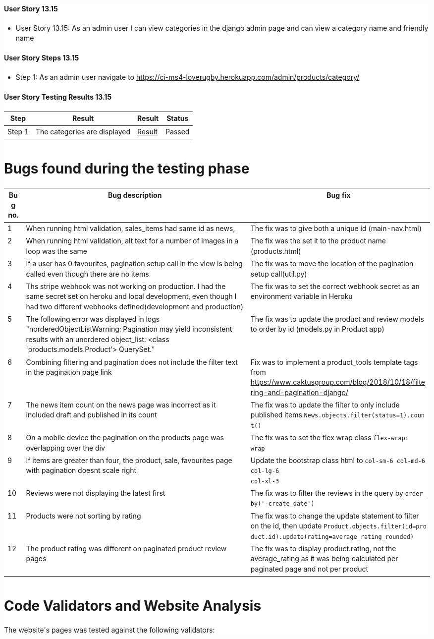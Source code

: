 #### User Story 13.15
- User Story 13.15: As an admin user I can view categories in the django admin page and can view a category name and friendly name
#### User Story Steps 13.15
- Step 1: As an admin user navigate to https://ci-ms4-loverugby.herokuapp.com/admin/products/category/
#### User Story Testing Results 13.15
Step| Result | Result  | Status
------------ | ------------ | ------------- | ------------- 
Step 1 | The categories are displayed | [Result](readme/testing/13_15_categories.PNG)   | Passed |


# Bugs found during the testing phase

Bug no. | Bug description |  Bug fix |
------------ | ------------- | ------------- |
1 | When running html validation, sales_items had same id as news, | The fix was to give both a unique id (main-nav.html)
2 | When running html validation, alt text for a number of images in a loop was the same | The fix was the set it to the product name (products.html) |
3 | If a user has 0 favourites, pagination setup call in the view is being called even though there are no items | The fix was to move the location of the pagination setup call(util.py) |
4 | Ths stripe webhook was not working on production. I had the same secret set on heroku and local development, even though I had two different webhooks defined(development and production) |The fix was to set the correct webhook secret as an environment variable in Heroku
5 | The following error was displayed in logs "norderedObjectListWarning: Pagination may yield inconsistent results with an unordered object_list: <class 'products.models.Product'> QuerySet."| The fix was to update the product and review models to order by id (models.py in Product app)
6 | Combining filtering and pagination does not include the filter text in the pagination page link | Fix was to implement a product_tools template tags from https://www.caktusgroup.com/blog/2018/10/18/filtering-and-pagination-django/
7 | The news item count on the news page was incorrect as it included draft and published in its count | The fix was to update the filter to only include published items <code>News.objects.filter(status=1).count()</code>
8 | On a mobile device the pagination on the products page was overlapping over the div | The fix was to set the flex wrap class <code>flex-wrap: wrap</code>
9 | If items are greater than four, the product, sale, favourites page with pagination doesnt scale right | Update the bootstrap class html to <code>col-sm-6 col-md-6 col-lg-6 col-xl-3</code>
10 | Reviews were not displaying the latest first | The fix was to filter the reviews in the query by <code>order_by('-create_date')</code>
11 | Products were not sorting by rating | The fix was to change the update statement to filter on the id, then update <code>Product.objects.filter(id=product.id).update(rating=average_rating_rounded)</code>
12 | The product rating was different on paginated product review pages | The fix was to display product.rating, not the average_rating as it was being calculated per paginated page and not per product

# Code Validators and Website Analysis
The website's pages was tested against the following validators:
